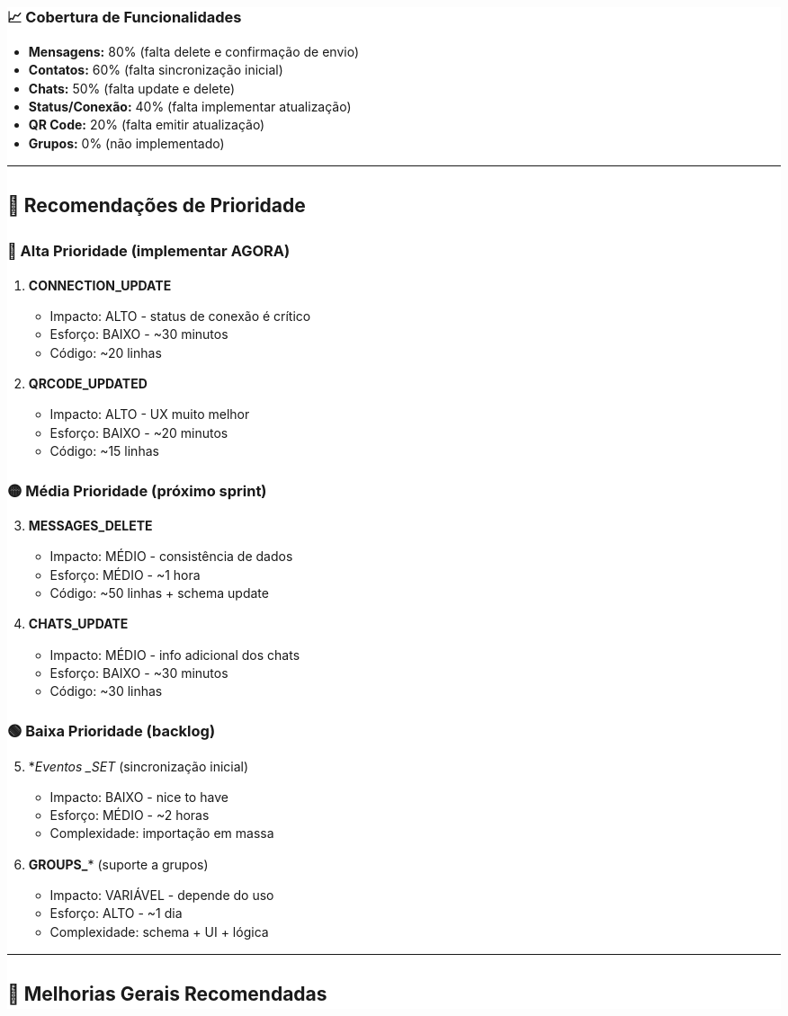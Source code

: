 ### 📈 Cobertura de Funcionalidades
- **Mensagens:** 80% (falta delete e confirmação de envio)
- **Contatos:** 60% (falta sincronização inicial)
- **Chats:** 50% (falta update e delete)
- **Status/Conexão:** 40% (falta implementar atualização)
- **QR Code:** 20% (falta emitir atualização)
- **Grupos:** 0% (não implementado)

---

## 🎯 Recomendações de Prioridade

### 🔴 Alta Prioridade (implementar AGORA)

1. **CONNECTION_UPDATE**
   - Impacto: ALTO - status de conexão é crítico
   - Esforço: BAIXO - ~30 minutos
   - Código: ~20 linhas

2. **QRCODE_UPDATED**
   - Impacto: ALTO - UX muito melhor
   - Esforço: BAIXO - ~20 minutos
   - Código: ~15 linhas

### 🟡 Média Prioridade (próximo sprint)

3. **MESSAGES_DELETE**
   - Impacto: MÉDIO - consistência de dados
   - Esforço: MÉDIO - ~1 hora
   - Código: ~50 linhas + schema update

4. **CHATS_UPDATE**
   - Impacto: MÉDIO - info adicional dos chats
   - Esforço: BAIXO - ~30 minutos
   - Código: ~30 linhas

### 🟢 Baixa Prioridade (backlog)

5. **Eventos *_SET** (sincronização inicial)
   - Impacto: BAIXO - nice to have
   - Esforço: MÉDIO - ~2 horas
   - Complexidade: importação em massa

6. **GROUPS_*** (suporte a grupos)
   - Impacto: VARIÁVEL - depende do uso
   - Esforço: ALTO - ~1 dia
   - Complexidade: schema + UI + lógica

---

## 🔧 Melhorias Gerais Recomendadas

